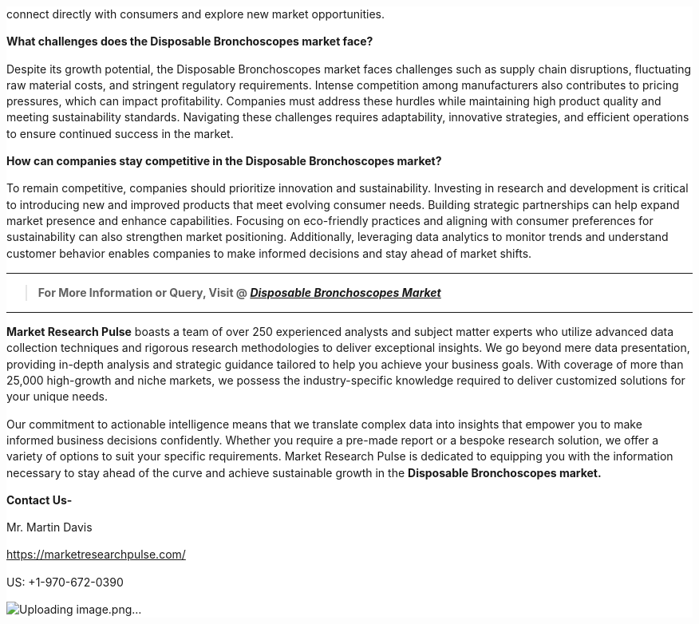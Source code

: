 connect directly with consumers and explore new market opportunities.</p><p><strong>What challenges does the Disposable Bronchoscopes market face?</strong></p><p>Despite its growth potential, the Disposable Bronchoscopes market faces challenges such as supply chain disruptions, fluctuating raw material costs, and stringent regulatory requirements. Intense competition among manufacturers also contributes to pricing pressures, which can impact profitability. Companies must address these hurdles while maintaining high product quality and meeting sustainability standards. Navigating these challenges requires adaptability, innovative strategies, and efficient operations to ensure continued success in the market.</p><p><strong>How can companies stay competitive in the Disposable Bronchoscopes market?</strong></p><p>To remain competitive, companies should prioritize innovation and sustainability. Investing in research and development is critical to introducing new and improved products that meet evolving consumer needs. Building strategic partnerships can help expand market presence and enhance capabilities. Focusing on eco-friendly practices and aligning with consumer preferences for sustainability can also strengthen market positioning. Additionally, leveraging data analytics to monitor trends and understand customer behavior enables companies to make informed decisions and stay ahead of market shifts.</p><hr /><blockquote><p><strong>For More Information or Query, Visit @&nbsp;<em><a href="https://marketresearchpulse.com/report/125767/disposable-bronchoscopes-market?utm_source=Linkedin&utm_medium=0114">Disposable Bronchoscopes Market</a></em></strong></p></blockquote><hr /><p><strong>Market Research Pulse</strong> boasts a team of over 250 experienced analysts and subject matter experts who utilize advanced data collection techniques and rigorous research methodologies to deliver exceptional insights. We go beyond mere data presentation, providing in-depth analysis and strategic guidance tailored to help you achieve your business goals. With coverage of more than 25,000 high-growth and niche markets, we possess the industry-specific knowledge required to deliver customized solutions for your unique needs.</p><p>Our commitment to actionable intelligence means that we translate complex data into insights that empower you to make informed business decisions confidently. Whether you require a pre-made report or a bespoke research solution, we offer a variety of options to suit your specific requirements. Market Research Pulse is dedicated to equipping you with the information necessary to stay ahead of the curve and achieve sustainable growth in the <strong>Disposable Bronchoscopes market.</strong></p><p><strong>Contact Us-</strong></p><p>Mr. Martin Davis</p><p>https://marketresearchpulse.com/</p><p>US: +1-970-672-0390</p>
![Uploading image.png…]()
